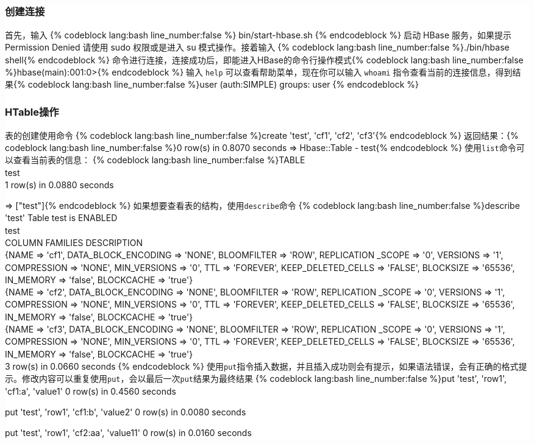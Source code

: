 ### 创建连接
首先，输入
{% codeblock lang:bash line_number:false %}
bin/start-hbase.sh
{% endcodeblock %}
启动 HBase 服务，如果提示 Permission Denied 请使用 sudo 权限或是进入 su 模式操作。接着输入
{% codeblock lang:bash line_number:false %}./bin/hbase shell{% endcodeblock %}
命令进行连接，连接成功后，即能进入HBase的命令行操作模式{% codeblock lang:bash line_number:false %}hbase(main):001:0>{% endcodeblock %}
输入 `help` 可以查看帮助菜单，现在你可以输入 `whoami` 指令查看当前的连接信息，得到结果{% codeblock lang:bash line_number:false %}user (auth:SIMPLE)
	groups: user
{% endcodeblock %}

### HTable操作
表的创建使用命令
{% codeblock lang:bash line_number:false %}create 'test', 'cf1', 'cf2', 'cf3'{% endcodeblock %}
返回结果：{% codeblock lang:bash line_number:false %}0 row(s) in 0.8070 seconds
=> Hbase::Table - test{% endcodeblock %}
使用`list`命令可以查看当前表的信息：
{% codeblock lang:bash line_number:false %}TABLE                                                                           
test                                                                            
1 row(s) in 0.0880 seconds

=> ["test"]{% endcodeblock %}
如果想要查看表的结构，使用`describe`命令
{% codeblock lang:bash line_number:false %}describe 'test'
Table test is ENABLED                                                           
test                                                                            
COLUMN FAMILIES DESCRIPTION                                                     
{NAME => 'cf1', DATA_BLOCK_ENCODING => 'NONE', BLOOMFILTER => 'ROW', REPLICATION
_SCOPE => '0', VERSIONS => '1', COMPRESSION => 'NONE', MIN_VERSIONS => '0', TTL 
=> 'FOREVER', KEEP_DELETED_CELLS => 'FALSE', BLOCKSIZE => '65536', IN_MEMORY => 
'false', BLOCKCACHE => 'true'}                                                  
{NAME => 'cf2', DATA_BLOCK_ENCODING => 'NONE', BLOOMFILTER => 'ROW', REPLICATION
_SCOPE => '0', VERSIONS => '1', COMPRESSION => 'NONE', MIN_VERSIONS => '0', TTL 
=> 'FOREVER', KEEP_DELETED_CELLS => 'FALSE', BLOCKSIZE => '65536', IN_MEMORY => 
'false', BLOCKCACHE => 'true'}                                                  
{NAME => 'cf3', DATA_BLOCK_ENCODING => 'NONE', BLOOMFILTER => 'ROW', REPLICATION
_SCOPE => '0', VERSIONS => '1', COMPRESSION => 'NONE', MIN_VERSIONS => '0', TTL 
=> 'FOREVER', KEEP_DELETED_CELLS => 'FALSE', BLOCKSIZE => '65536', IN_MEMORY => 
'false', BLOCKCACHE => 'true'}                                                  
3 row(s) in 0.0660 seconds {% endcodeblock %}
使用`put`指令插入数据，并且插入成功则会有提示，如果语法错误，会有正确的格式提示。修改内容可以重复使用`put`，会以最后一次`put`结果为最终结果
{% codeblock lang:bash line_number:false %}put 'test', 'row1', 'cf1:a', 'value1'
0 row(s) in 0.4560 seconds

put 'test', 'row1', 'cf1:b', 'value2'
0 row(s) in 0.0080 seconds

put 'test', 'row1', 'cf2:aa', 'value11'
0 row(s) in 0.0160 seconds
